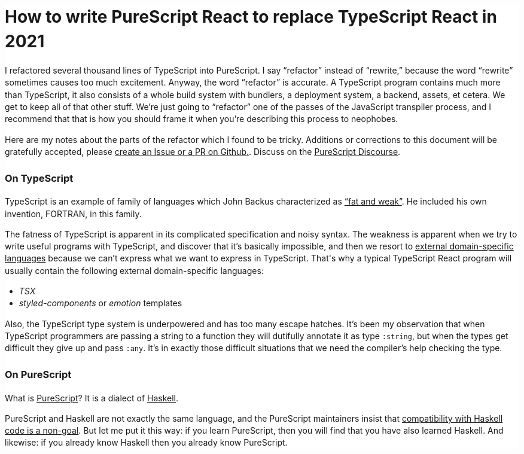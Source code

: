 # How to write PureScript React to replace TypeScript React in 2021

I refactored several thousand lines of TypeScript into PureScript.
I say “refactor” instead of “rewrite,” because
the word “rewrite” sometimes causes too much excitement.
Anyway, the word “refactor” is accurate. A TypeScript program contains
much more than TypeScript, it also consists of a whole build system
with bundlers, a deployment system, a backend, assets, et cetera. We get to keep
all of that other stuff. We’re just going to “refactor” one of the passes
of the JavaScript transpiler process, and I recommend that that is how you should
frame it when you’re describing this process to neophobes.

Here are my notes about the parts of the refactor which I found to be tricky.
Additions or corrections to this document will be gratefully accepted, please
[create an Issue or a PR on Github.](https://github.com/xc-jp/blog-posts/blob/master/PureScript-React.md).
Discuss on the [PureScript Discourse](https://discourse.purescript.org/t/how-to-write-purescript-react-to-replace-typescript-react-in-2021).

### On TypeScript

TypeScript is an example of family of languages which John Backus characterized as
[“fat and weak”](https://dl.acm.org/doi/pdf/10.1145/359576.359579). He included
his own invention, FORTRAN, in this family.

The fatness of TypeScript is apparent in its complicated specification and
noisy syntax. The weakness is
apparent when we try to write useful programs with TypeScript, and discover that it’s
basically impossible, and then we resort to
[external domain-specific languages](https://en.wikipedia.org/wiki/Domain-specific_language#External_and_Embedded_Domain_Specific_Languages)
because we can’t express what we want to express in TypeScript.
That's why a typical TypeScript React program will usually contain the following
external domain-specific languages:

* *TSX*
* *styled-components* or *emotion* templates

Also, the TypeScript type system is underpowered and has too many escape 
hatches. It’s been my
observation that when TypeScript programmers are passing a string to a function
they will dutifully annotate it as type `:string`, but when the types get
difficult they give up and pass `:any`. It’s in exactly those difficult
situations that we need the compiler’s help checking the type.

### On PureScript

What is [PureScript](https://www.purescript.org/)?
It is a dialect of [Haskell](https://www.haskell.org/).

PureScript and Haskell are not exactly the same language, and the PureScript
maintainers insist that [compatibility with Haskell code is a non-goal](https://discourse.purescript.org/t/how-to-write-purescript-react-to-replace-typescript-react-in-2021/2300/2). But let me put it this way: if you learn
PureScript, then you will find that you have also learned Haskell. And
likewise: if you already know Haskell then you already know PureScript.
